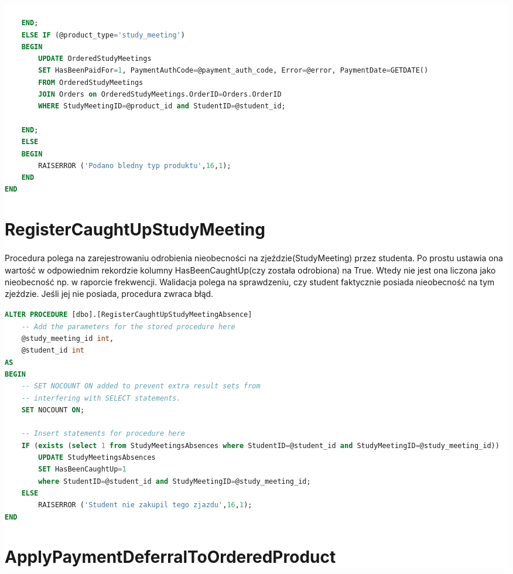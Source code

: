 ```sql

	END;
	ELSE IF (@product_type='study_meeting')
	BEGIN
		UPDATE OrderedStudyMeetings
		SET HasBeenPaidFor=1, PaymentAuthCode=@payment_auth_code, Error=@error, PaymentDate=GETDATE()
		FROM OrderedStudyMeetings
		JOIN Orders on OrderedStudyMeetings.OrderID=Orders.OrderID
		WHERE StudyMeetingID=@product_id and StudentID=@student_id;

	END;
	ELSE
	BEGIN
		RAISERROR ('Podano bledny typ produktu',16,1);
	END
END
```

# RegisterCaughtUpStudyMeeting

Procedura polega na zarejestrowaniu odrobienia nieobecności na zjeździe(StudyMeeting) przez studenta.
Po prostu ustawia ona wartość w odpowiednim rekordzie kolumny HasBeenCaughtUp(czy została odrobiona) na True. Wtedy nie jest ona liczona jako nieobecność np. w raporcie frekwencji. Walidacja polega na sprawdzeniu, czy student faktycznie posiada nieobecność na tym zjeździe. Jeśli jej nie posiada, procedura zwraca błąd.

```sql
ALTER PROCEDURE [dbo].[RegisterCaughtUpStudyMeetingAbsence]
	-- Add the parameters for the stored procedure here
	@study_meeting_id int,
	@student_id int
AS
BEGIN
	-- SET NOCOUNT ON added to prevent extra result sets from
	-- interfering with SELECT statements.
	SET NOCOUNT ON;

    -- Insert statements for procedure here
	IF (exists (select 1 from StudyMeetingsAbsences where StudentID=@student_id and StudyMeetingID=@study_meeting_id))
		UPDATE StudyMeetingsAbsences 
		SET HasBeenCaughtUp=1 
		where StudentID=@student_id and StudyMeetingID=@study_meeting_id;
	ELSE
		RAISERROR ('Student nie zakupil tego zjazdu',16,1);
END
```

# ApplyPaymentDeferralToOrderedProduct
